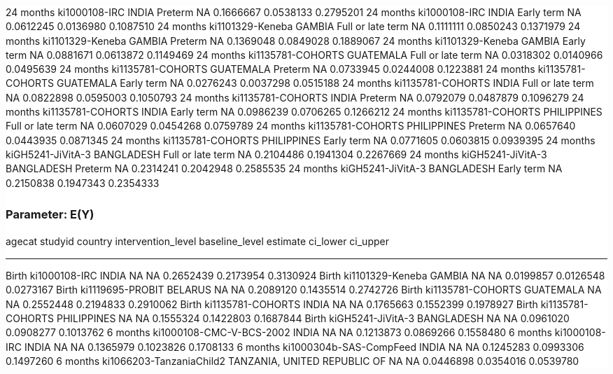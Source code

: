 24 months   ki1000108-IRC              INDIA                          Preterm              NA                0.1666667   0.0538133   0.2795201
24 months   ki1000108-IRC              INDIA                          Early term           NA                0.0612245   0.0136980   0.1087510
24 months   ki1101329-Keneba           GAMBIA                         Full or late term    NA                0.1111111   0.0850243   0.1371979
24 months   ki1101329-Keneba           GAMBIA                         Preterm              NA                0.1369048   0.0849028   0.1889067
24 months   ki1101329-Keneba           GAMBIA                         Early term           NA                0.0881671   0.0613872   0.1149469
24 months   ki1135781-COHORTS          GUATEMALA                      Full or late term    NA                0.0318302   0.0140966   0.0495639
24 months   ki1135781-COHORTS          GUATEMALA                      Preterm              NA                0.0733945   0.0244008   0.1223881
24 months   ki1135781-COHORTS          GUATEMALA                      Early term           NA                0.0276243   0.0037298   0.0515188
24 months   ki1135781-COHORTS          INDIA                          Full or late term    NA                0.0822898   0.0595003   0.1050793
24 months   ki1135781-COHORTS          INDIA                          Preterm              NA                0.0792079   0.0487879   0.1096279
24 months   ki1135781-COHORTS          INDIA                          Early term           NA                0.0986239   0.0706265   0.1266212
24 months   ki1135781-COHORTS          PHILIPPINES                    Full or late term    NA                0.0607029   0.0454268   0.0759789
24 months   ki1135781-COHORTS          PHILIPPINES                    Preterm              NA                0.0657640   0.0443935   0.0871345
24 months   ki1135781-COHORTS          PHILIPPINES                    Early term           NA                0.0771605   0.0603815   0.0939395
24 months   kiGH5241-JiVitA-3          BANGLADESH                     Full or late term    NA                0.2104486   0.1941304   0.2267669
24 months   kiGH5241-JiVitA-3          BANGLADESH                     Preterm              NA                0.2314241   0.2042948   0.2585535
24 months   kiGH5241-JiVitA-3          BANGLADESH                     Early term           NA                0.2150838   0.1947343   0.2354333


### Parameter: E(Y)


agecat      studyid                    country                        intervention_level   baseline_level     estimate    ci_lower    ci_upper
----------  -------------------------  -----------------------------  -------------------  ---------------  ----------  ----------  ----------
Birth       ki1000108-IRC              INDIA                          NA                   NA                0.2652439   0.2173954   0.3130924
Birth       ki1101329-Keneba           GAMBIA                         NA                   NA                0.0199857   0.0126548   0.0273167
Birth       ki1119695-PROBIT           BELARUS                        NA                   NA                0.2089120   0.1435514   0.2742726
Birth       ki1135781-COHORTS          GUATEMALA                      NA                   NA                0.2552448   0.2194833   0.2910062
Birth       ki1135781-COHORTS          INDIA                          NA                   NA                0.1765663   0.1552399   0.1978927
Birth       ki1135781-COHORTS          PHILIPPINES                    NA                   NA                0.1555324   0.1422803   0.1687844
Birth       kiGH5241-JiVitA-3          BANGLADESH                     NA                   NA                0.0961020   0.0908277   0.1013762
6 months    ki1000108-CMC-V-BCS-2002   INDIA                          NA                   NA                0.1213873   0.0869266   0.1558480
6 months    ki1000108-IRC              INDIA                          NA                   NA                0.1365979   0.1023826   0.1708133
6 months    ki1000304b-SAS-CompFeed    INDIA                          NA                   NA                0.1245283   0.0993306   0.1497260
6 months    ki1066203-TanzaniaChild2   TANZANIA, UNITED REPUBLIC OF   NA                   NA                0.0446898   0.0354016   0.0539780
